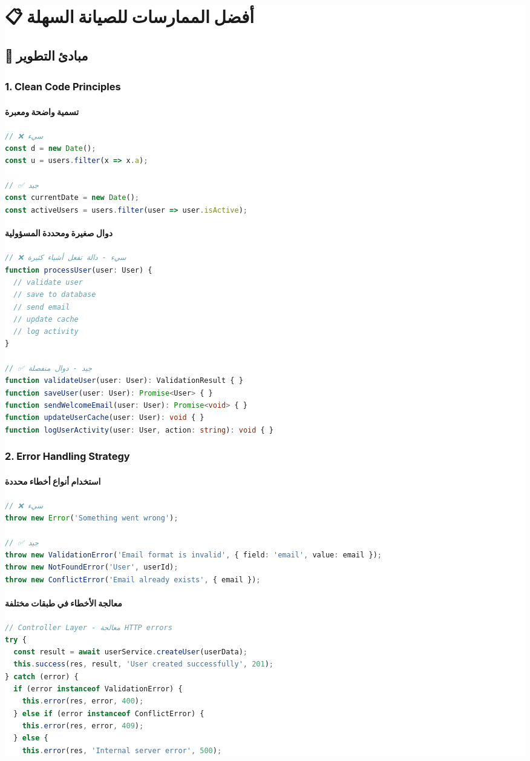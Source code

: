 # 📋 أفضل الممارسات للصيانة السهلة

## 🎯 مبادئ التطوير

### 1. **Clean Code Principles**

#### تسمية واضحة ومعبرة
```typescript
// ❌ سيء
const d = new Date();
const u = users.filter(x => x.a);

// ✅ جيد
const currentDate = new Date();
const activeUsers = users.filter(user => user.isActive);
```

#### دوال صغيرة ومحددة المسؤولية
```typescript
// ❌ سيء - دالة تفعل أشياء كثيرة
function processUser(user: User) {
  // validate user
  // save to database
  // send email
  // update cache
  // log activity
}

// ✅ جيد - دوال منفصلة
function validateUser(user: User): ValidationResult { }
function saveUser(user: User): Promise<User> { }
function sendWelcomeEmail(user: User): Promise<void> { }
function updateUserCache(user: User): void { }
function logUserActivity(user: User, action: string): void { }
```

### 2. **Error Handling Strategy**

#### استخدام أنواع أخطاء محددة
```typescript
// ❌ سيء
throw new Error('Something went wrong');

// ✅ جيد
throw new ValidationError('Email format is invalid', { field: 'email', value: email });
throw new NotFoundError('User', userId);
throw new ConflictError('Email already exists', { email });
```

#### معالجة الأخطاء في طبقات مختلفة
```typescript
// Controller Layer - معالجة HTTP errors
try {
  const result = await userService.createUser(userData);
  this.success(res, result, 'User created successfully', 201);
} catch (error) {
  if (error instanceof ValidationError) {
    this.error(res, error, 400);
  } else if (error instanceof ConflictError) {
    this.error(res, error, 409);
  } else {
    this.error(res, 'Internal server error', 500);
```